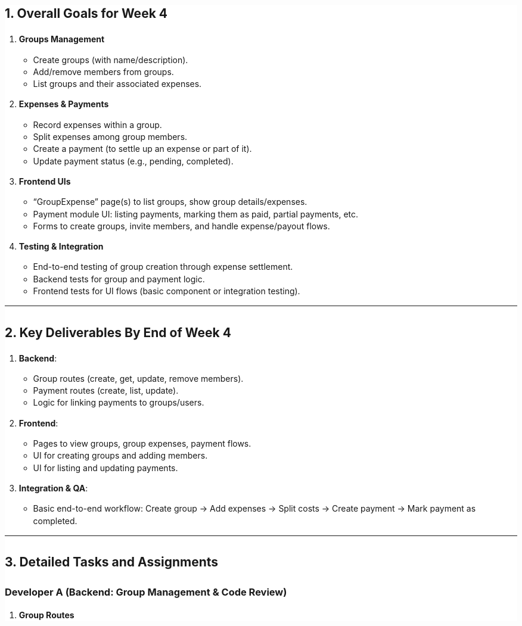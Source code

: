 ## **1. Overall Goals for Week 4**

1. **Groups Management**

   - Create groups (with name/description).
   - Add/remove members from groups.
   - List groups and their associated expenses.

2. **Expenses & Payments**

   - Record expenses within a group.
   - Split expenses among group members.
   - Create a payment (to settle up an expense or part of it).
   - Update payment status (e.g., pending, completed).

3. **Frontend UIs**

   - “GroupExpense” page(s) to list groups, show group details/expenses.
   - Payment module UI: listing payments, marking them as paid, partial payments, etc.
   - Forms to create groups, invite members, and handle expense/payout flows.

4. **Testing & Integration**
   - End-to-end testing of group creation through expense settlement.
   - Backend tests for group and payment logic.
   - Frontend tests for UI flows (basic component or integration testing).

---

## **2. Key Deliverables By End of Week 4**

1. **Backend**:

   - Group routes (create, get, update, remove members).
   - Payment routes (create, list, update).
   - Logic for linking payments to groups/users.

2. **Frontend**:

   - Pages to view groups, group expenses, payment flows.
   - UI for creating groups and adding members.
   - UI for listing and updating payments.

3. **Integration & QA**:
   - Basic end-to-end workflow: Create group → Add expenses → Split costs → Create payment → Mark payment as completed.

---

## **3. Detailed Tasks and Assignments**

### **Developer A** (Backend: Group Management & Code Review)

1. **Group Routes**

